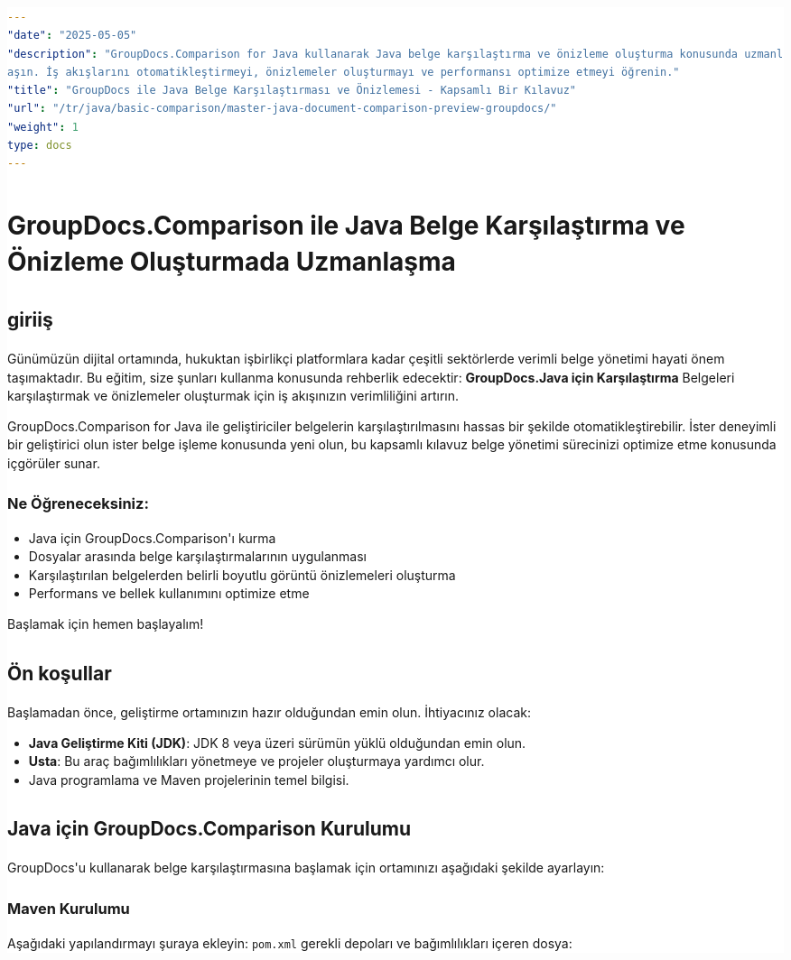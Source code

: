 ```yaml
---
"date": "2025-05-05"
"description": "GroupDocs.Comparison for Java kullanarak Java belge karşılaştırma ve önizleme oluşturma konusunda uzmanlaşın. İş akışlarını otomatikleştirmeyi, önizlemeler oluşturmayı ve performansı optimize etmeyi öğrenin."
"title": "GroupDocs ile Java Belge Karşılaştırması ve Önizlemesi - Kapsamlı Bir Kılavuz"
"url": "/tr/java/basic-comparison/master-java-document-comparison-preview-groupdocs/"
"weight": 1
type: docs
---
```

# GroupDocs.Comparison ile Java Belge Karşılaştırma ve Önizleme Oluşturmada Uzmanlaşma

## giriiş

Günümüzün dijital ortamında, hukuktan işbirlikçi platformlara kadar çeşitli sektörlerde verimli belge yönetimi hayati önem taşımaktadır. Bu eğitim, size şunları kullanma konusunda rehberlik edecektir: **GroupDocs.Java için Karşılaştırma** Belgeleri karşılaştırmak ve önizlemeler oluşturmak için iş akışınızın verimliliğini artırın.

GroupDocs.Comparison for Java ile geliştiriciler belgelerin karşılaştırılmasını hassas bir şekilde otomatikleştirebilir. İster deneyimli bir geliştirici olun ister belge işleme konusunda yeni olun, bu kapsamlı kılavuz belge yönetimi sürecinizi optimize etme konusunda içgörüler sunar.

### Ne Öğreneceksiniz:
- Java için GroupDocs.Comparison'ı kurma
- Dosyalar arasında belge karşılaştırmalarının uygulanması
- Karşılaştırılan belgelerden belirli boyutlu görüntü önizlemeleri oluşturma
- Performans ve bellek kullanımını optimize etme

Başlamak için hemen başlayalım!

## Ön koşullar

Başlamadan önce, geliştirme ortamınızın hazır olduğundan emin olun. İhtiyacınız olacak:
- **Java Geliştirme Kiti (JDK)**: JDK 8 veya üzeri sürümün yüklü olduğundan emin olun.
- **Usta**: Bu araç bağımlılıkları yönetmeye ve projeler oluşturmaya yardımcı olur.
- Java programlama ve Maven projelerinin temel bilgisi.

## Java için GroupDocs.Comparison Kurulumu

GroupDocs'u kullanarak belge karşılaştırmasına başlamak için ortamınızı aşağıdaki şekilde ayarlayın:

### Maven Kurulumu

Aşağıdaki yapılandırmayı şuraya ekleyin: `pom.xml` gerekli depoları ve bağımlılıkları içeren dosya:
